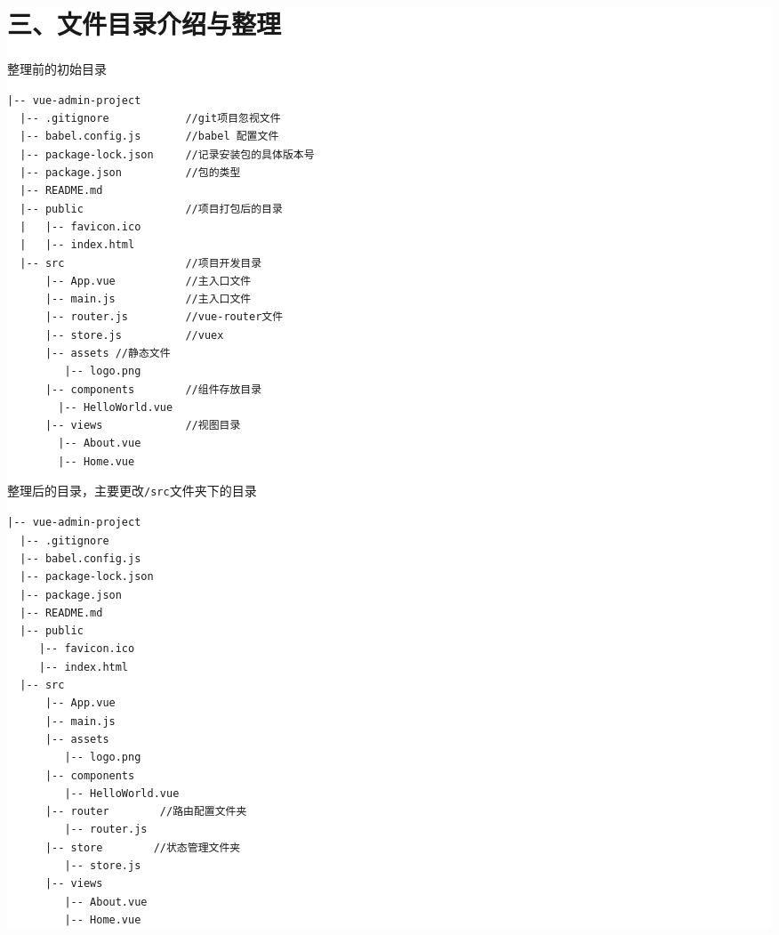 三、文件目录介绍与整理
===========

整理前的初始目录

```
|-- vue-admin-project 
  |-- .gitignore            //git项目忽视文件
  |-- babel.config.js       //babel 配置文件
  |-- package-lock.json     //记录安装包的具体版本号
  |-- package.json          //包的类型
  |-- README.md 
  |-- public                //项目打包后的目录
  |   |-- favicon.ico
  |   |-- index.html
  |-- src                   //项目开发目录
      |-- App.vue           //主入口文件
      |-- main.js           //主入口文件
      |-- router.js         //vue-router文件
      |-- store.js          //vuex
      |-- assets //静态文件
         |-- logo.png
      |-- components        //组件存放目录
        |-- HelloWorld.vue
      |-- views             //视图目录
        |-- About.vue
        |-- Home.vue
```

整理后的目录，主要更改`/src`文件夹下的目录

```
|-- vue-admin-project
  |-- .gitignore
  |-- babel.config.js
  |-- package-lock.json
  |-- package.json
  |-- README.md
  |-- public
     |-- favicon.ico
     |-- index.html
  |-- src
      |-- App.vue
      |-- main.js
      |-- assets
         |-- logo.png
      |-- components
         |-- HelloWorld.vue
      |-- router        //路由配置文件夹
         |-- router.js
      |-- store        //状态管理文件夹 
         |-- store.js
      |-- views
         |-- About.vue
         |-- Home.vue
```
